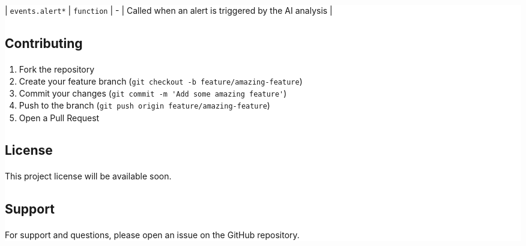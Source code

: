 | `events.alert*` | `function` | - | Called when an alert is triggered by the AI analysis |

## Contributing

1. Fork the repository
2. Create your feature branch (`git checkout -b feature/amazing-feature`)
3. Commit your changes (`git commit -m 'Add some amazing feature'`)
4. Push to the branch (`git push origin feature/amazing-feature`)
5. Open a Pull Request

## License

This project license will be available soon.

## Support

For support and questions, please open an issue on the GitHub repository.
